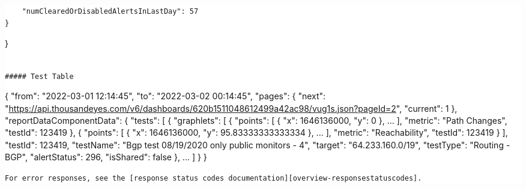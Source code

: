         "numClearedOrDisabledAlertsInLastDay": 57
    }
}    
```

##### Test Table
```
{
    "from": "2022-03-01 12:14:45",
    "to": "2022-03-02 00:14:45",
    "pages": {
        "next": "https://api.thousandeyes.com/v6/dashboards/620b1511048612499a42ac98/vug1s.json?pageId=2",
        "current": 1
    },
    "reportDataComponentData": {
        "tests": [
            {
                "graphlets": [
                    {
                        "points": [
                            {
                                "x": 1646136000,
                                "y": 0
                            },
                            ...
                        ],
                        "metric": "Path Changes",
                        "testId": 123419
                    },
                    {
                        "points": [
                            {
                                "x": 1646136000,
                                "y": 95.83333333333334
                            },
                            ...
                        ],
                        "metric": "Reachability",
                        "testId": 123419
                    }
                ],
                "testId": 123419,
                "testName": "Bgp test 08/19/2020 only public monitors - 4",
                "target": "64.233.160.0/19",
                "testType": "Routing - BGP",
                "alertStatus": 296,
                "isShared": false
            },
            ...
        ]
    }
}                       
```
For error responses, see the [response status codes documentation][overview-responsestatuscodes].
